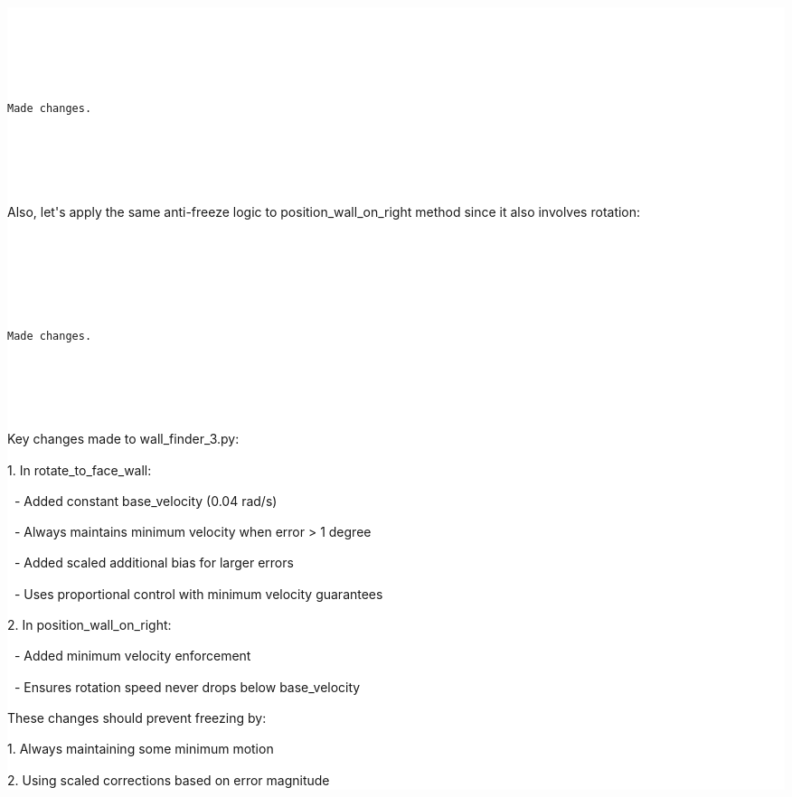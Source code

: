 ```





Made changes.





```

Also, let's apply the same anti-freeze logic to position\_wall\_on\_right method since it also involves rotation: 

```





Made changes.





```

Key changes made to wall\_finder\_3.py:



1\. In rotate\_to\_face\_wall:

&nbsp;  - Added constant base\_velocity (0.04 rad/s)

&nbsp;  - Always maintains minimum velocity when error > 1 degree

&nbsp;  - Added scaled additional bias for larger errors

&nbsp;  - Uses proportional control with minimum velocity guarantees



2\. In position\_wall\_on\_right:

&nbsp;  - Added minimum velocity enforcement

&nbsp;  - Ensures rotation speed never drops below base\_velocity



These changes should prevent freezing by:

1\. Always maintaining some minimum motion

2\. Using scaled corrections based on error magnitude
